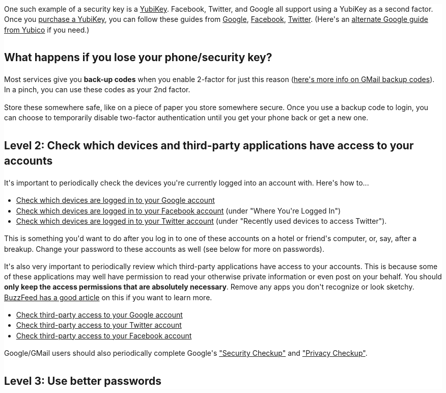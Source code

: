 One such example of a security key is a [YubiKey](https://www.yubico.com/product/security-key-by-yubico/). Facebook, Twitter, and Google all support using a YubiKey as a second factor. Once you [purchase a YubiKey](https://www.yubico.com/product/security-key-by-yubico/), you can follow these guides from [Google](https://support.google.com/accounts/answer/6103523?hl=en&visit_id=1-636657158187444959-142829807&rd=1), [Facebook](https://www.facebook.com/notes/facebook-security/security-key-for-safer-logins-with-a-touch/10154125089265766/), [Twitter](https://help.twitter.com/en/managing-your-account/two-factor-authentication#security-key). (Here's an [alternate Google guide from Yubico](https://support.yubico.com/support/solutions/articles/15000006418-using-your-yubikey-with-google) if you need.) 

## What happens if you lose your phone/security key?

Most services give you **back-up codes** when you enable 2-factor for just this reason ([here's more info on GMail backup codes](https://support.google.com/accounts/answer/1187538?hl=en)). In a pinch, you can use these codes as your 2nd factor. 

Store these somewhere safe, like on a piece of paper you store somewhere secure. Once you use a backup code to login, you can choose to temporarily disable two-factor authentication until you get your phone back or get a new one.

## Level 2: Check which devices and third-party applications have access to your accounts

It's important to periodically check the devices you're currently logged into an account with. Here's how to... 

- [Check which devices are logged in to your Google account](https://myaccount.google.com/device-activity?utm_source=google-account&utm_medium=web)
- [Check which devices are logged in to your Facebook account](https://www.facebook.com/settings?tab=security) (under "Where You're Logged In")
-  [Check which devices are logged in to your Twitter account](https://twitter.com/settings/applications) (under "Recently used devices to access Twitter"). 

This is something you'd want to do after you log in to one of these accounts on a hotel or friend's computer, or, say, after a breakup. Change your password to these accounts as well (see below for more on passwords).

It's also very important to periodically review which third-party applications have access to your accounts. This is because some of these applications may well have permission to read your otherwise private information or even post on your behalf. You should **only keep the access permissions that are absolutely necessary**. Remove any apps you don't recognize or look sketchy. [BuzzFeed has a good article](https://www.buzzfeed.com/nicolenguyen/how-to-de-authorize-forgotten-twitter-integrations) on this if you want to learn more.

- [Check third-party access to your Google account](https://myaccount.google.com/permissions)
- [Check third-party access to your Twitter account](https://twitter.com/settings/applications?lang=en)
- [Check third-party access to your Facebook account](https://www.facebook.com/settings?tab=applications)

Google/GMail users should also periodically complete Google's ["Security Checkup"](https://myaccount.google.com/security-checkup) and ["Privacy Checkup"](https://myaccount.google.com/privacycheckup).
 
## Level 3: Use better passwords
